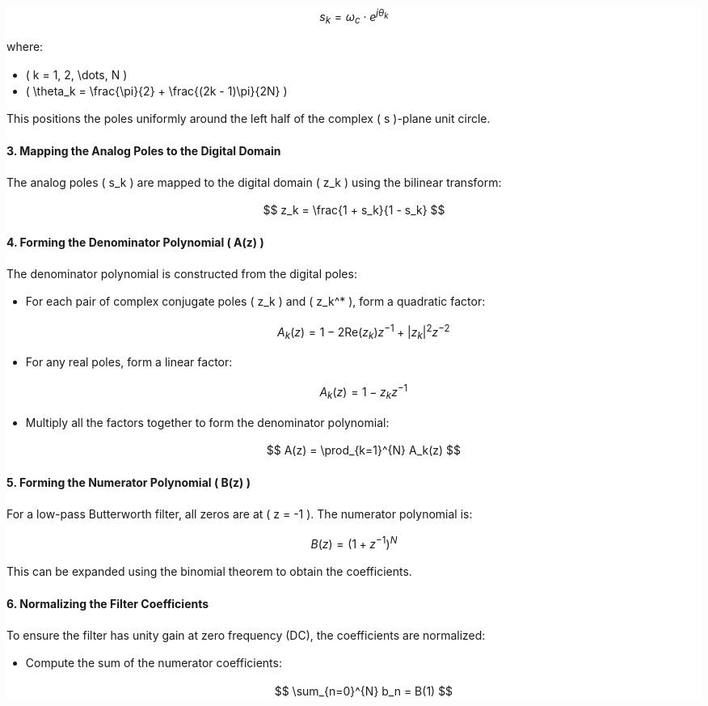 $$
s_k = \omega_c \cdot e^{j\theta_k}
$$

where:

- \( k = 1, 2, \dots, N \)
- \( \theta_k = \frac{\pi}{2} + \frac{(2k - 1)\pi}{2N} \)

This positions the poles uniformly around the left half of the complex \( s \)-plane unit circle.

#### 3. Mapping the Analog Poles to the Digital Domain

The analog poles \( s_k \) are mapped to the digital domain \( z_k \) using the bilinear transform:

$$
z_k = \frac{1 + s_k}{1 - s_k}
$$

#### 4. Forming the Denominator Polynomial \( A(z) \)

The denominator polynomial is constructed from the digital poles:

- For each pair of complex conjugate poles \( z_k \) and \( z_k^* \), form a quadratic factor:

  $$
  A_k(z) = 1 - 2 \text{Re}(z_k) z^{-1} + |z_k|^2 z^{-2}
  $$

- For any real poles, form a linear factor:

  $$
  A_k(z) = 1 - z_k z^{-1}
  $$

- Multiply all the factors together to form the denominator polynomial:

  $$
  A(z) = \prod_{k=1}^{N} A_k(z)
  $$

#### 5. Forming the Numerator Polynomial \( B(z) \)

For a low-pass Butterworth filter, all zeros are at \( z = -1 \). The numerator polynomial is:

$$
B(z) = (1 + z^{-1})^N
$$

This can be expanded using the binomial theorem to obtain the coefficients.

#### 6. Normalizing the Filter Coefficients

To ensure the filter has unity gain at zero frequency (DC), the coefficients are normalized:

- Compute the sum of the numerator coefficients:

  $$
  \sum_{n=0}^{N} b_n = B(1)
  $$
